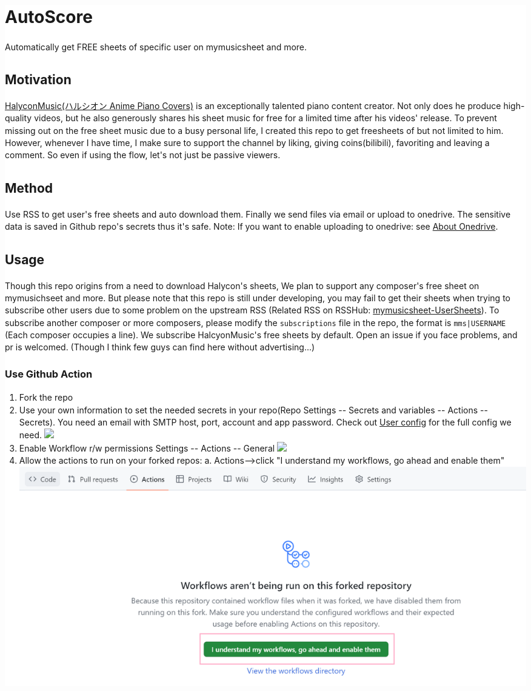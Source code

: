 # AutoScore
Automatically get FREE sheets of specific user on mymusicsheet and more.

## Motivation
[HalyconMusic(ハルシオン Anime Piano Covers)](https://www.youtube.com/@HalcyonMusic) is an exceptionally talented piano content creator. Not only does he produce high-quality videos, but he also generously shares his sheet music for free for a limited time after his videos' release. To prevent missing out on the free sheet music due to a busy personal life, I created this repo to get freesheets of but not limited to him. However, whenever I have time, I make sure to support the channel by liking, giving coins(bilibili), favoriting and leaving a comment. So even if using the flow, let's not just be passive viewers.

## Method
Use RSS to get user's free sheets and auto download them. Finally we send files via email or upload to onedrive. The sensitive data is saved in Github repo's secrets thus it's safe. 
Note: If you want to enable uploading to onedrive: see [About Onedrive](#About-Onedrive).

## Usage
Though this repo origins from a need to download Halycon's sheets, We plan to support any composer's free sheet on mymusichseet and more.
But please note that this repo is still under developing, you may fail to get their sheets when trying to subscribe other users due to some problem on the upstream RSS (Related RSS on RSSHub: [mymusicsheet-UserSheets](https://docs.rsshub.app/routes/shopping#mymusicsheet)).
To subscribe another composer or more composers, please modify the `subscriptions` file in the repo, the format is `mms|USERNAME`(Each composer occupies a line). We subscribe HalcyonMusic's free sheets by default. Open an issue if you face problems, and pr is welcomed. (Though I think few guys can find here without advertising...)

### Use Github Action
1. Fork the repo
2. Use your own information to set the needed secrets in your repo(Repo Settings -- Secrets and variables -- Actions -- Secrets). You need an email with SMTP host, port, account and app password. Check out [User config](#User-config) for the full config we need.
![](docs/add_secrets.png)
3. Enable Workflow r/w permissions
Settings -- Actions -- General
![](docs/enable_rw.png)
4. Allow the actions to run on your forked repos:
a. Actions-->click "I understand my workflows, go ahead and enable them"
![](docs/allow_action.png)